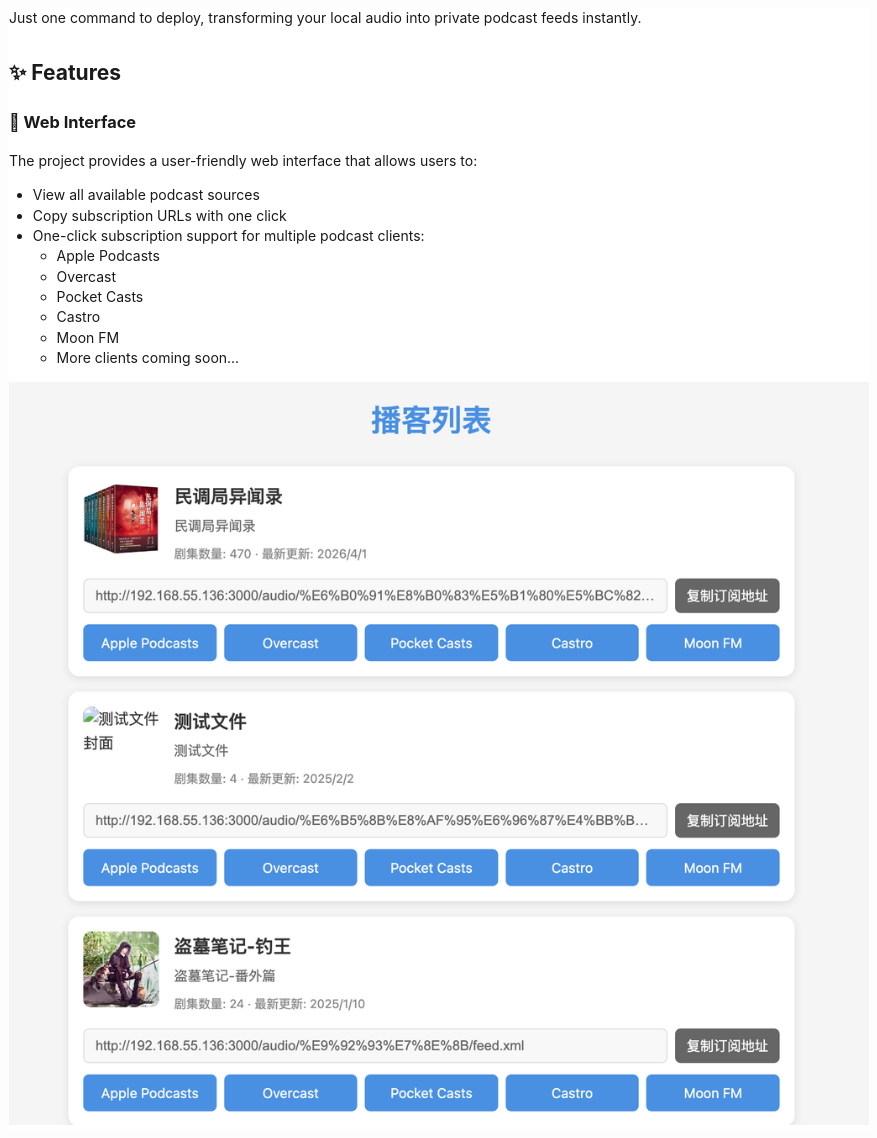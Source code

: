 Just one command to deploy, transforming your local audio into private podcast feeds instantly.

## ✨ Features

### 📱 Web Interface
The project provides a user-friendly web interface that allows users to:
- View all available podcast sources
- Copy subscription URLs with one click
- One-click subscription support for multiple podcast clients:
  - Apple Podcasts
  - Overcast
  - Pocket Casts
  - Castro
  - Moon FM
  - More clients coming soon...

![Web Interface Preview](docs/images/web-interface.png)
